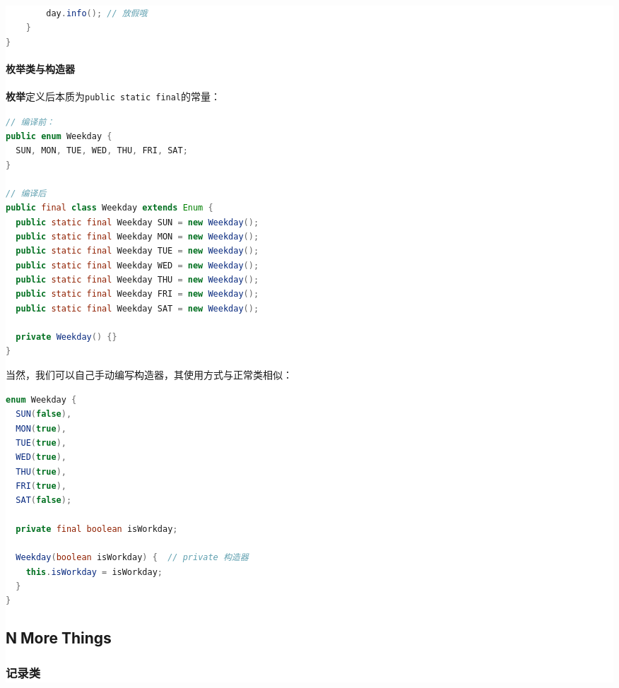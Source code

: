 ```java
        day.info(); // 放假哦
    }
}
```

#### 枚举类与构造器

**枚举**定义后本质为`public static final`的常量：

```java
// 编译前：
public enum Weekday {
  SUN, MON, TUE, WED, THU, FRI, SAT;
}

// 编译后
public final class Weekday extends Enum {
  public static final Weekday SUN = new Weekday();
  public static final Weekday MON = new Weekday();
  public static final Weekday TUE = new Weekday();
  public static final Weekday WED = new Weekday();
  public static final Weekday THU = new Weekday();
  public static final Weekday FRI = new Weekday();
  public static final Weekday SAT = new Weekday();

  private Weekday() {}
}
```

当然，我们可以自己手动编写构造器，其使用方式与正常类相似：

```java
enum Weekday {
  SUN(false),
  MON(true),
  TUE(true),
  WED(true),
  THU(true),
  FRI(true),
  SAT(false);

  private final boolean isWorkday;

  Weekday(boolean isWorkday) {  // private 构造器
    this.isWorkday = isWorkday;
  }
}
```

## N More Things

### 记录类
